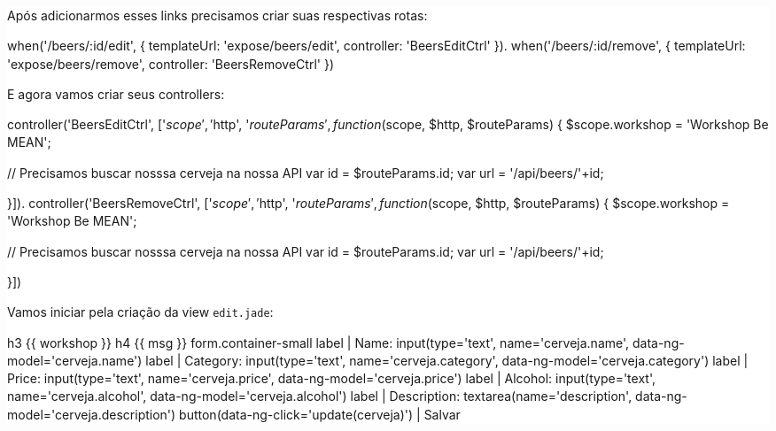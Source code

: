 Após adicionarmos esses links precisamos criar suas respectivas rotas:

when('/beers/:id/edit', {
  templateUrl: 'expose/beers/edit',
  controller: 'BeersEditCtrl'
}).
when('/beers/:id/remove', {
  templateUrl: 'expose/beers/remove',
  controller: 'BeersRemoveCtrl'
})

E agora vamos criar seus controllers:

controller('BeersEditCtrl', ['$scope', '$http', '$routeParams', 
  function ($scope, $http, $routeParams) {
  $scope.workshop = 'Workshop Be MEAN';

  // Precisamos buscar nosssa cerveja na nossa API
  var id = $routeParams.id;
  var url = '/api/beers/'+id;

}]).
controller('BeersRemoveCtrl', ['$scope', '$http', '$routeParams', 
  function ($scope, $http, $routeParams) {
  $scope.workshop = 'Workshop Be MEAN';

  // Precisamos buscar nosssa cerveja na nossa API
  var id = $routeParams.id;
  var url = '/api/beers/'+id;

}])

Vamos iniciar pela criação da view `edit.jade`:

h3 {{ workshop }}
h4 {{ msg }}
form.container-small
  label
    | Name:
    input(type='text', name='cerveja.name', 
          data-ng-model='cerveja.name')
  label
    | Category:
    input(type='text', name='cerveja.category', 
          data-ng-model='cerveja.category')
  label
    | Price:
    input(type='text', name='cerveja.price', 
          data-ng-model='cerveja.price')
  label
    | Alcohol:
    input(type='text', name='cerveja.alcohol', 
          data-ng-model='cerveja.alcohol')
  label
    | Description:
    textarea(name='description', 
            data-ng-model='cerveja.description')
  button(data-ng-click='update(cerveja)')
    | Salvar
